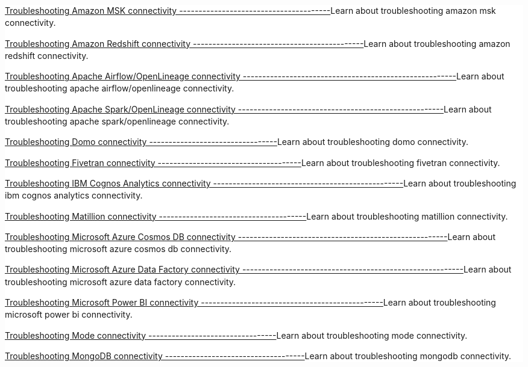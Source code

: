 [Troubleshooting Amazon MSK connectivity
---------------------------------------](/apps/connectors/messaging/amazon-msk/troubleshooting/troubleshooting-amazon-msk-connectivity)Learn about troubleshooting amazon msk connectivity.

[Troubleshooting Amazon Redshift connectivity
--------------------------------------------](/apps/connectors/data-warehouses/amazon-redshift/troubleshooting/troubleshooting-amazon-redshift-connectivity)Learn about troubleshooting amazon redshift connectivity.

[Troubleshooting Apache Airflow/OpenLineage connectivity
-------------------------------------------------------](/apps/connectors/lineage/apache-airflow-openlineage/troubleshooting/troubleshooting-apache-airflow-openlineage-connectivity)Learn about troubleshooting apache airflow/openlineage connectivity.

[Troubleshooting Apache Spark/OpenLineage connectivity
-----------------------------------------------------](/apps/connectors/lineage/apache-spark-openlineage/troubleshooting/troubleshooting-apache-spark-openlineage-connectivity)Learn about troubleshooting apache spark/openlineage connectivity.

[Troubleshooting Domo connectivity
---------------------------------](/apps/connectors/business-intelligence/domo/troubleshooting/troubleshooting-domo-connectivity)Learn about troubleshooting domo connectivity.

[Troubleshooting Fivetran connectivity
-------------------------------------](/apps/connectors/etl-tools/fivetran/troubleshooting/troubleshooting-fivetran-connectivity)Learn about troubleshooting fivetran connectivity.

[Troubleshooting IBM Cognos Analytics connectivity
-------------------------------------------------](/apps/connectors/business-intelligence/ibm-cognos-analytics/troubleshooting/troubleshooting-ibm-cognos-analytics-connectivity)Learn about troubleshooting ibm cognos analytics connectivity.

[Troubleshooting Matillion connectivity
--------------------------------------](/apps/connectors/etl-tools/matillion/troubleshooting/troubleshooting-matillion-connectivity)Learn about troubleshooting matillion connectivity.

[Troubleshooting Microsoft Azure Cosmos DB connectivity
------------------------------------------------------](/apps/connectors/database/microsoft-azure-cosmos-db/troubleshooting/troubleshooting-microsoft-azure-cosmos-db-connectivity)Learn about troubleshooting microsoft azure cosmos db connectivity.

[Troubleshooting Microsoft Azure Data Factory connectivity
---------------------------------------------------------](/apps/connectors/etl-tools/microsoft-azure-data-factory/troubleshooting/troubleshooting-microsoft-azure-data-factory-connectivity)Learn about troubleshooting microsoft azure data factory connectivity.

[Troubleshooting Microsoft Power BI connectivity
-----------------------------------------------](/apps/connectors/business-intelligence/microsoft-power-bi/troubleshooting/troubleshooting-microsoft-power-bi-connectivity)Learn about troubleshooting microsoft power bi connectivity.

[Troubleshooting Mode connectivity
---------------------------------](/apps/connectors/business-intelligence/mode/troubleshooting/troubleshooting-mode-connectivity)Learn about troubleshooting mode connectivity.

[Troubleshooting MongoDB connectivity
------------------------------------](/apps/connectors/database/mongodb/troubleshooting/troubleshooting-mongodb-connectivity)Learn about troubleshooting mongodb connectivity.
